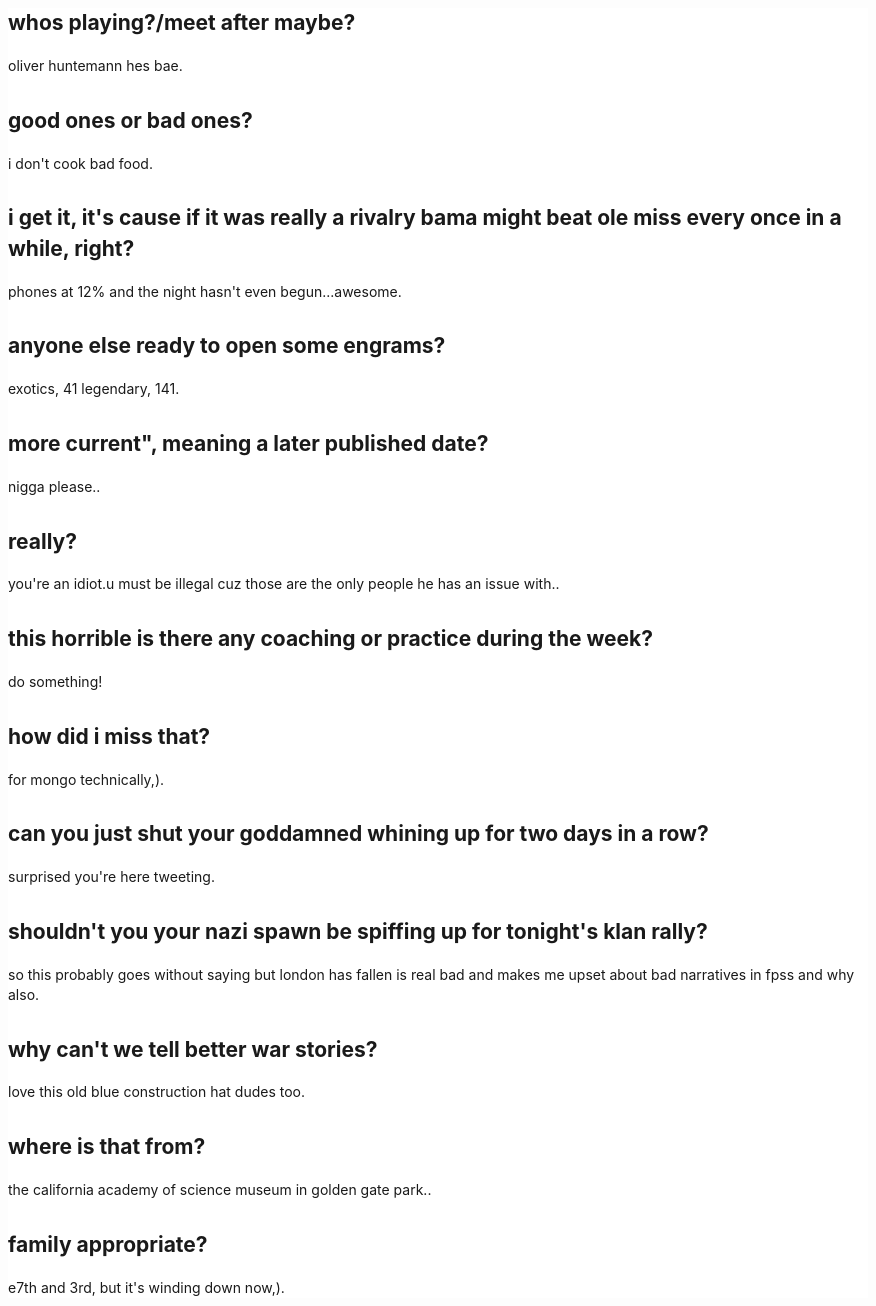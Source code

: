 ## whos playing?/meet after maybe?
oliver huntemann hes bae.

## good ones or bad ones?
i don't cook bad food.

## i get it, it's cause if it was really a rivalry bama might beat ole miss every once in a while, right?
phones at 12% and the night hasn't even begun...awesome.

## anyone else ready to open some engrams?
exotics, 41 legendary, 141.

## more current", meaning a later published date?
nigga please..

## really?
you're an idiot.u must be illegal cuz those are the only people he has an issue with..

## this horrible is there any coaching or practice during the week?
do something!

## how did i miss that?
for mongo technically,).

## can you just shut your goddamned whining up for two days in a row?
surprised you're here tweeting.

## shouldn't you  your nazi spawn be spiffing up for tonight's klan rally?
so this probably goes without saying but london has fallen is real bad and makes me upset about bad narratives in fpss and why also.

## why can't we tell better war stories?
love this old blue construction hat dudes too.

## where is that from?
the california academy of science museum in golden gate park..

## family appropriate?
e7th and 3rd, but it's winding down now,).
